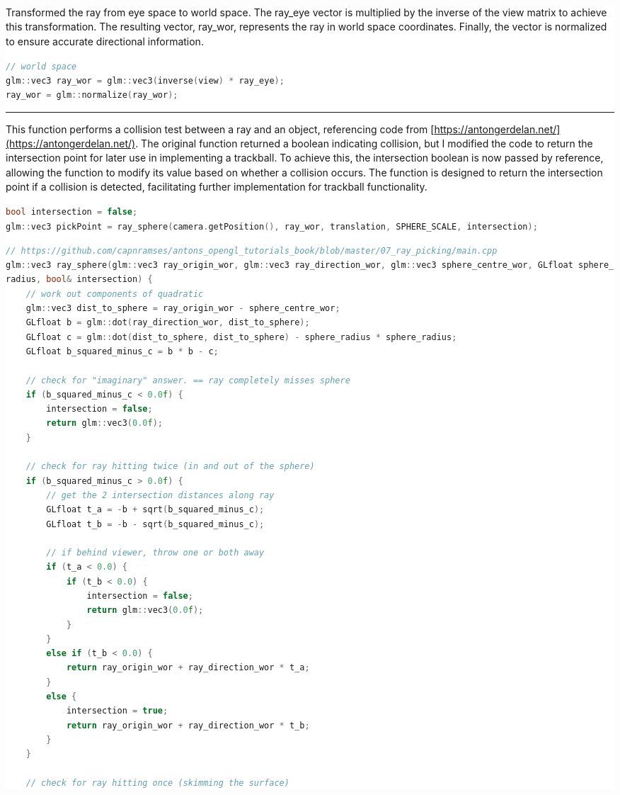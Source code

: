 
Transformed the ray from eye space to world space. The ray_eye vector is multiplied by the inverse of the view matrix to achieve this transformation. The resulting vector, ray_wor, represents the ray in world space coordinates. Finally, the vector is normalized to ensure accurate directional information.

```cpp
// world space
glm::vec3 ray_wor = glm::vec3(inverse(view) * ray_eye);
ray_wor = glm::normalize(ray_wor);
```

---

This function performs a collision test between a ray and an object, referencing code from [https://antongerdelan.net/](https://antongerdelan.net/). The original function returned a boolean indicating collision, but I modified the code to return the intersection point for later use in implementing a trackball. To achieve this, the intersection boolean is now passed by reference, allowing the function to modify its value based on whether a collision occurs. The function is designed to return the intersection point if a collision is detected, facilitating further implementation for trackball functionality.

```cpp
bool intersection = false;
glm::vec3 pickPoint = ray_sphere(camera.getPosition(), ray_wor, translation, SPHERE_SCALE, intersection);
```

```cpp
// https://github.com/capnramses/antons_opengl_tutorials_book/blob/master/07_ray_picking/main.cpp
glm::vec3 ray_sphere(glm::vec3 ray_origin_wor, glm::vec3 ray_direction_wor, glm::vec3 sphere_centre_wor, GLfloat sphere_radius, bool& intersection) {
	// work out components of quadratic
	glm::vec3 dist_to_sphere = ray_origin_wor - sphere_centre_wor;
	GLfloat b = glm::dot(ray_direction_wor, dist_to_sphere);
	GLfloat c = glm::dot(dist_to_sphere, dist_to_sphere) - sphere_radius * sphere_radius;
	GLfloat b_squared_minus_c = b * b - c;

	// check for "imaginary" answer. == ray completely misses sphere
	if (b_squared_minus_c < 0.0f) {
		intersection = false;
		return glm::vec3(0.0f);
	}

	// check for ray hitting twice (in and out of the sphere)
	if (b_squared_minus_c > 0.0f) {
		// get the 2 intersection distances along ray
		GLfloat t_a = -b + sqrt(b_squared_minus_c);
		GLfloat t_b = -b - sqrt(b_squared_minus_c);

		// if behind viewer, throw one or both away
		if (t_a < 0.0) {
			if (t_b < 0.0) {
				intersection = false;
				return glm::vec3(0.0f);
			}
		}
		else if (t_b < 0.0) {
			return ray_origin_wor + ray_direction_wor * t_a;
		}
		else {
			intersection = true;
			return ray_origin_wor + ray_direction_wor * t_b;
		}
	}

	// check for ray hitting once (skimming the surface)
```